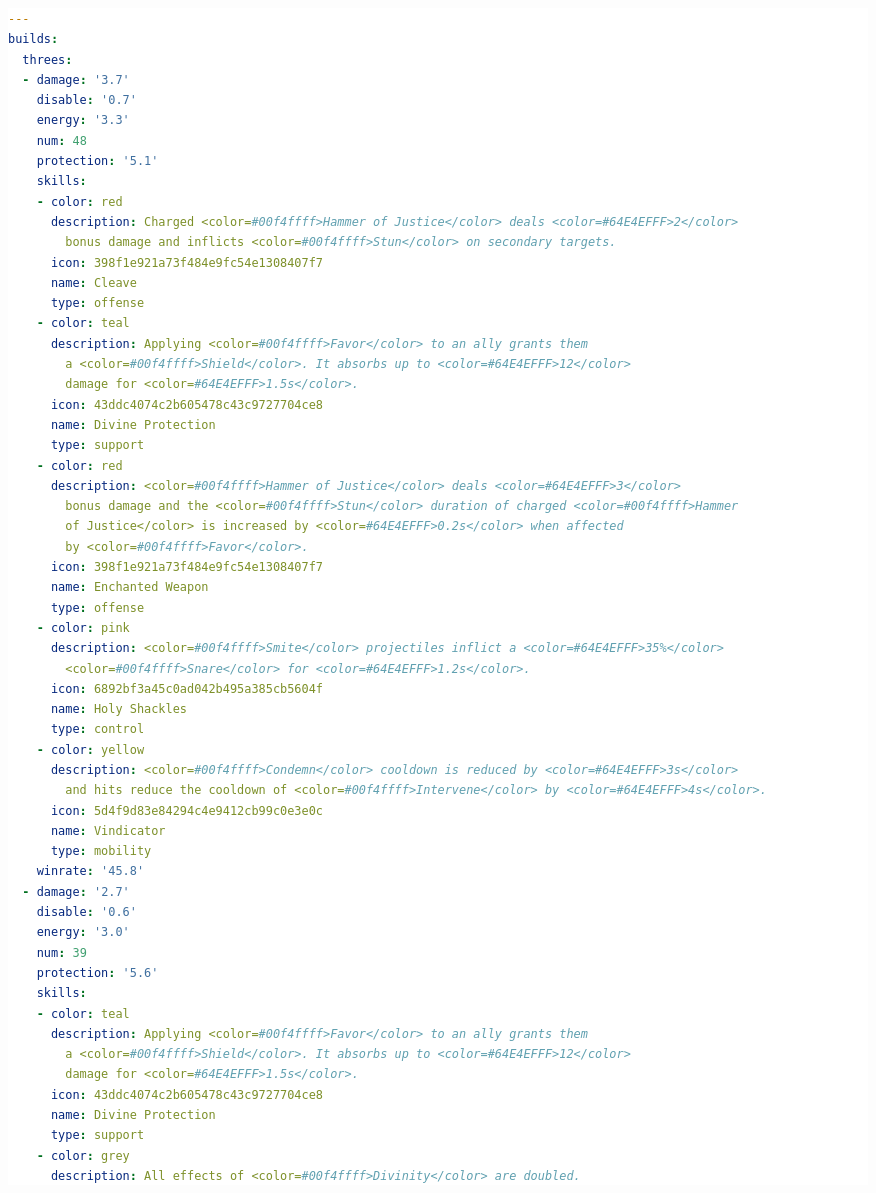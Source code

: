 ```yaml
---
builds:
  threes:
  - damage: '3.7'
    disable: '0.7'
    energy: '3.3'
    num: 48
    protection: '5.1'
    skills:
    - color: red
      description: Charged <color=#00f4ffff>Hammer of Justice</color> deals <color=#64E4EFFF>2</color>
        bonus damage and inflicts <color=#00f4ffff>Stun</color> on secondary targets.
      icon: 398f1e921a73f484e9fc54e1308407f7
      name: Cleave
      type: offense
    - color: teal
      description: Applying <color=#00f4ffff>Favor</color> to an ally grants them
        a <color=#00f4ffff>Shield</color>. It absorbs up to <color=#64E4EFFF>12</color>
        damage for <color=#64E4EFFF>1.5s</color>.
      icon: 43ddc4074c2b605478c43c9727704ce8
      name: Divine Protection
      type: support
    - color: red
      description: <color=#00f4ffff>Hammer of Justice</color> deals <color=#64E4EFFF>3</color>
        bonus damage and the <color=#00f4ffff>Stun</color> duration of charged <color=#00f4ffff>Hammer
        of Justice</color> is increased by <color=#64E4EFFF>0.2s</color> when affected
        by <color=#00f4ffff>Favor</color>.
      icon: 398f1e921a73f484e9fc54e1308407f7
      name: Enchanted Weapon
      type: offense
    - color: pink
      description: <color=#00f4ffff>Smite</color> projectiles inflict a <color=#64E4EFFF>35%</color>
        <color=#00f4ffff>Snare</color> for <color=#64E4EFFF>1.2s</color>.
      icon: 6892bf3a45c0ad042b495a385cb5604f
      name: Holy Shackles
      type: control
    - color: yellow
      description: <color=#00f4ffff>Condemn</color> cooldown is reduced by <color=#64E4EFFF>3s</color>
        and hits reduce the cooldown of <color=#00f4ffff>Intervene</color> by <color=#64E4EFFF>4s</color>.
      icon: 5d4f9d83e84294c4e9412cb99c0e3e0c
      name: Vindicator
      type: mobility
    winrate: '45.8'
  - damage: '2.7'
    disable: '0.6'
    energy: '3.0'
    num: 39
    protection: '5.6'
    skills:
    - color: teal
      description: Applying <color=#00f4ffff>Favor</color> to an ally grants them
        a <color=#00f4ffff>Shield</color>. It absorbs up to <color=#64E4EFFF>12</color>
        damage for <color=#64E4EFFF>1.5s</color>.
      icon: 43ddc4074c2b605478c43c9727704ce8
      name: Divine Protection
      type: support
    - color: grey
      description: All effects of <color=#00f4ffff>Divinity</color> are doubled.
```